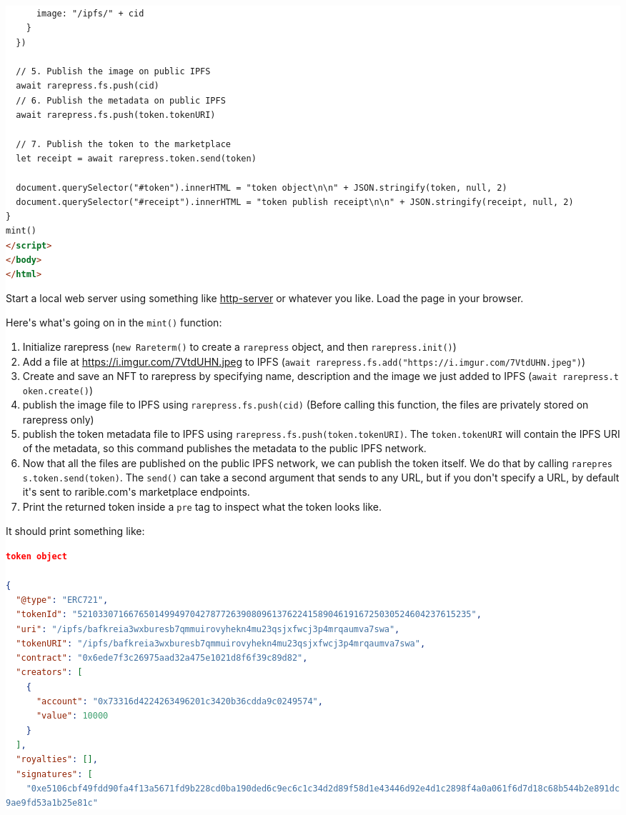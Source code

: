 ```html
      image: "/ipfs/" + cid
    }
  })

  // 5. Publish the image on public IPFS
  await rarepress.fs.push(cid)
  // 6. Publish the metadata on public IPFS
  await rarepress.fs.push(token.tokenURI)

  // 7. Publish the token to the marketplace
  let receipt = await rarepress.token.send(token)

  document.querySelector("#token").innerHTML = "token object\n\n" + JSON.stringify(token, null, 2)
  document.querySelector("#receipt").innerHTML = "token publish receipt\n\n" + JSON.stringify(receipt, null, 2)
}
mint()
</script>
</body>
</html>
```

Start a local web server using something like [http-server](https://github.com/http-party/http-server) or whatever you like. Load the page in your browser.

Here's what's going on in the `mint()` function:

1. Initialize rarepress (`new Rareterm()` to create a `rarepress` object, and then `rarepress.init()`)
2. Add a file at https://i.imgur.com/7VtdUHN.jpeg to IPFS (`await rarepress.fs.add("https://i.imgur.com/7VtdUHN.jpeg")`)
3. Create and save an NFT to rarepress by specifying name, description and the image we just added to IPFS (`await rarepress.token.create()`)
4. publish the image file to IPFS using `rarepress.fs.push(cid)` (Before calling this function, the files are privately stored on rarepress only)
5. publish the token metadata file to IPFS using `rarepress.fs.push(token.tokenURI)`. The `token.tokenURI` will contain the IPFS URI of the metadata, so this command publishes the metadata to the public IPFS network.
6. Now that all the files are published on the public IPFS network, we can publish the token itself. We do that by calling `rarepress.token.send(token)`. The `send()` can take a second argument that sends to any URL, but if you don't specify a URL, by default it's sent to rarible.com's marketplace endpoints.
7. Print the returned token inside a `pre` tag to inspect what the token looks like.

It should print something like:

```json
token object

{
  "@type": "ERC721",
  "tokenId": "52103307166765014994970427877263908096137622415890461916725030524604237615235",
  "uri": "/ipfs/bafkreia3wxburesb7qmmuirovyhekn4mu23qsjxfwcj3p4mrqaumva7swa",
  "tokenURI": "/ipfs/bafkreia3wxburesb7qmmuirovyhekn4mu23qsjxfwcj3p4mrqaumva7swa",
  "contract": "0x6ede7f3c26975aad32a475e1021d8f6f39c89d82",
  "creators": [
    {
      "account": "0x73316d4224263496201c3420b36cdda9c0249574",
      "value": 10000
    }
  ],
  "royalties": [],
  "signatures": [
    "0xe5106cbf49fdd90fa4f13a5671fd9b228cd0ba190ded6c9ec6c1c34d2d89f58d1e43446d92e4d1c2898f4a0a061f6d7d18c68b544b2e891dc9ae9fd53a1b25e81c"
```